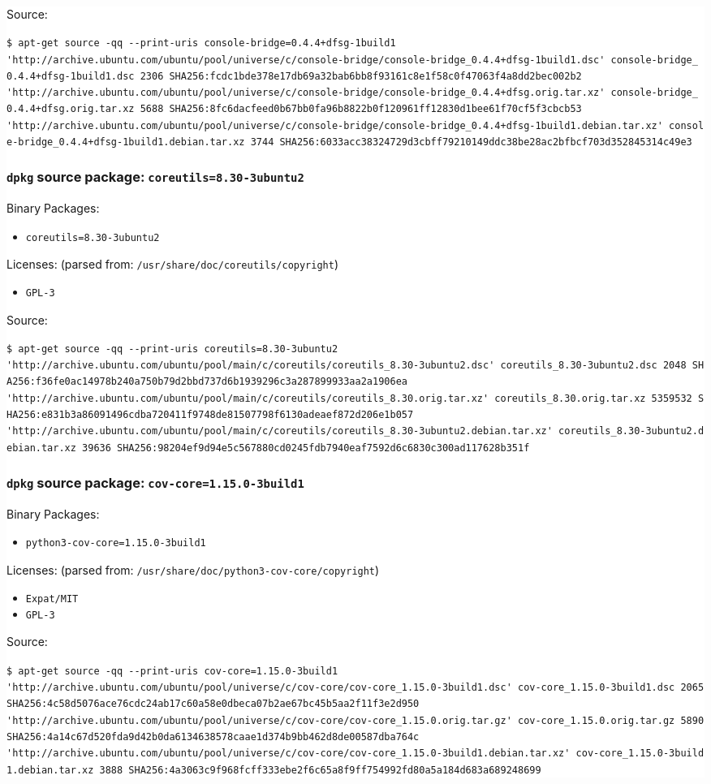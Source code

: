 Source:

```console
$ apt-get source -qq --print-uris console-bridge=0.4.4+dfsg-1build1
'http://archive.ubuntu.com/ubuntu/pool/universe/c/console-bridge/console-bridge_0.4.4+dfsg-1build1.dsc' console-bridge_0.4.4+dfsg-1build1.dsc 2306 SHA256:fcdc1bde378e17db69a32bab6bb8f93161c8e1f58c0f47063f4a8dd2bec002b2
'http://archive.ubuntu.com/ubuntu/pool/universe/c/console-bridge/console-bridge_0.4.4+dfsg.orig.tar.xz' console-bridge_0.4.4+dfsg.orig.tar.xz 5688 SHA256:8fc6dacfeed0b67bb0fa96b8822b0f120961ff12830d1bee61f70cf5f3cbcb53
'http://archive.ubuntu.com/ubuntu/pool/universe/c/console-bridge/console-bridge_0.4.4+dfsg-1build1.debian.tar.xz' console-bridge_0.4.4+dfsg-1build1.debian.tar.xz 3744 SHA256:6033acc38324729d3cbff79210149ddc38be28ac2bfbcf703d352845314c49e3
```

### `dpkg` source package: `coreutils=8.30-3ubuntu2`

Binary Packages:

- `coreutils=8.30-3ubuntu2`

Licenses: (parsed from: `/usr/share/doc/coreutils/copyright`)

- `GPL-3`

Source:

```console
$ apt-get source -qq --print-uris coreutils=8.30-3ubuntu2
'http://archive.ubuntu.com/ubuntu/pool/main/c/coreutils/coreutils_8.30-3ubuntu2.dsc' coreutils_8.30-3ubuntu2.dsc 2048 SHA256:f36fe0ac14978b240a750b79d2bbd737d6b1939296c3a287899933aa2a1906ea
'http://archive.ubuntu.com/ubuntu/pool/main/c/coreutils/coreutils_8.30.orig.tar.xz' coreutils_8.30.orig.tar.xz 5359532 SHA256:e831b3a86091496cdba720411f9748de81507798f6130adeaef872d206e1b057
'http://archive.ubuntu.com/ubuntu/pool/main/c/coreutils/coreutils_8.30-3ubuntu2.debian.tar.xz' coreutils_8.30-3ubuntu2.debian.tar.xz 39636 SHA256:98204ef9d94e5c567880cd0245fdb7940eaf7592d6c6830c300ad117628b351f
```

### `dpkg` source package: `cov-core=1.15.0-3build1`

Binary Packages:

- `python3-cov-core=1.15.0-3build1`

Licenses: (parsed from: `/usr/share/doc/python3-cov-core/copyright`)

- `Expat/MIT`
- `GPL-3`

Source:

```console
$ apt-get source -qq --print-uris cov-core=1.15.0-3build1
'http://archive.ubuntu.com/ubuntu/pool/universe/c/cov-core/cov-core_1.15.0-3build1.dsc' cov-core_1.15.0-3build1.dsc 2065 SHA256:4c58d5076ace76cdc24ab17c60a58e0dbeca07b2ae67bc45b5aa2f11f3e2d950
'http://archive.ubuntu.com/ubuntu/pool/universe/c/cov-core/cov-core_1.15.0.orig.tar.gz' cov-core_1.15.0.orig.tar.gz 5890 SHA256:4a14c67d520fda9d42b0da6134638578caae1d374b9bb462d8de00587dba764c
'http://archive.ubuntu.com/ubuntu/pool/universe/c/cov-core/cov-core_1.15.0-3build1.debian.tar.xz' cov-core_1.15.0-3build1.debian.tar.xz 3888 SHA256:4a3063c9f968fcff333ebe2f6c65a8f9ff754992fd80a5a184d683a689248699
```
